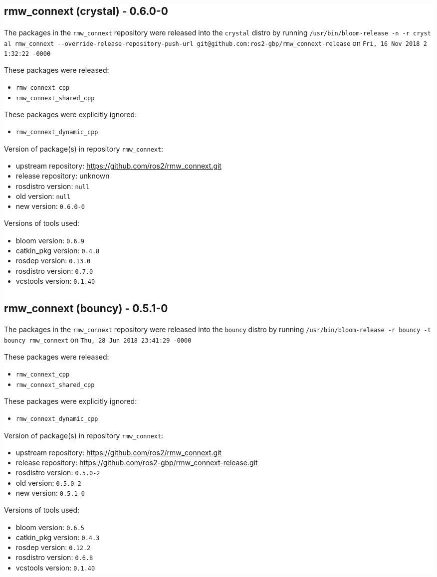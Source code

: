 
## rmw_connext (crystal) - 0.6.0-0

The packages in the `rmw_connext` repository were released into the `crystal` distro by running `/usr/bin/bloom-release -n -r crystal rmw_connext --override-release-repository-push-url git@github.com:ros2-gbp/rmw_connext-release` on `Fri, 16 Nov 2018 21:32:22 -0000`

These packages were released:
- `rmw_connext_cpp`
- `rmw_connext_shared_cpp`

These packages were explicitly ignored:
- `rmw_connext_dynamic_cpp`

Version of package(s) in repository `rmw_connext`:

- upstream repository: https://github.com/ros2/rmw_connext.git
- release repository: unknown
- rosdistro version: `null`
- old version: `null`
- new version: `0.6.0-0`

Versions of tools used:

- bloom version: `0.6.9`
- catkin_pkg version: `0.4.8`
- rosdep version: `0.13.0`
- rosdistro version: `0.7.0`
- vcstools version: `0.1.40`


## rmw_connext (bouncy) - 0.5.1-0

The packages in the `rmw_connext` repository were released into the `bouncy` distro by running `/usr/bin/bloom-release -r bouncy -t bouncy rmw_connext` on `Thu, 28 Jun 2018 23:41:29 -0000`

These packages were released:
- `rmw_connext_cpp`
- `rmw_connext_shared_cpp`

These packages were explicitly ignored:
- `rmw_connext_dynamic_cpp`

Version of package(s) in repository `rmw_connext`:

- upstream repository: https://github.com/ros2/rmw_connext.git
- release repository: https://github.com/ros2-gbp/rmw_connext-release.git
- rosdistro version: `0.5.0-2`
- old version: `0.5.0-2`
- new version: `0.5.1-0`

Versions of tools used:

- bloom version: `0.6.5`
- catkin_pkg version: `0.4.3`
- rosdep version: `0.12.2`
- rosdistro version: `0.6.8`
- vcstools version: `0.1.40`
